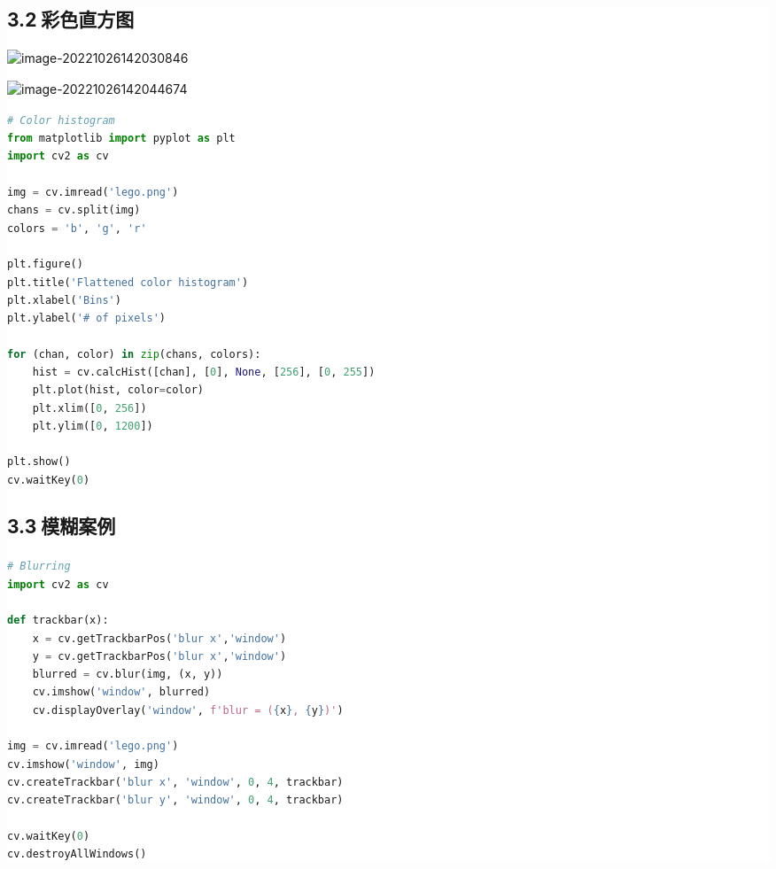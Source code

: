 ## 3.2 彩色直方图

![image-20221026142030846](C:\Users\Administrator\AppData\Roaming\Typora\typora-user-images\image-20221026142030846.png)



![image-20221026142044674](C:\Users\Administrator\AppData\Roaming\Typora\typora-user-images\image-20221026142044674.png)



```python
# Color histogram
from matplotlib import pyplot as plt
import cv2 as cv

img = cv.imread('lego.png')
chans = cv.split(img)
colors = 'b', 'g', 'r'

plt.figure()
plt.title('Flattened color histogram')
plt.xlabel('Bins')
plt.ylabel('# of pixels')

for (chan, color) in zip(chans, colors):
    hist = cv.calcHist([chan], [0], None, [256], [0, 255])
    plt.plot(hist, color=color)
    plt.xlim([0, 256])
    plt.ylim([0, 1200])

plt.show()
cv.waitKey(0)
```



## 3.3 模糊案例

```python
# Blurring
import cv2 as cv

def trackbar(x):
    x = cv.getTrackbarPos('blur x','window')
    y = cv.getTrackbarPos('blur x','window')
    blurred = cv.blur(img, (x, y))
    cv.imshow('window', blurred)
    cv.displayOverlay('window', f'blur = ({x}, {y})')

img = cv.imread('lego.png')
cv.imshow('window', img)
cv.createTrackbar('blur x', 'window', 0, 4, trackbar)
cv.createTrackbar('blur y', 'window', 0, 4, trackbar)

cv.waitKey(0)
cv.destroyAllWindows()
```
